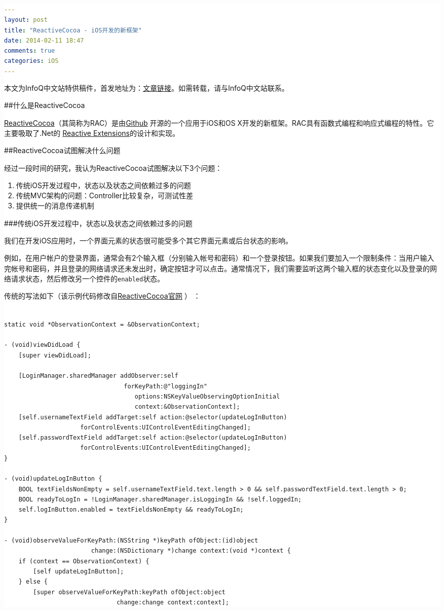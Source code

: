 ```yaml
---
layout: post
title: "ReactiveCocoa - iOS开发的新框架"
date: 2014-02-11 18:47
comments: true
categories: iOS
---
```


本文为InfoQ中文站特供稿件，首发地址为：[文章链接](http://www.infoq.com/cn/articles/reactivecocoa-ios-new-develop-framework)。如需转载，请与InfoQ中文站联系。

##什么是ReactiveCocoa 

[ReactiveCocoa](https://github.com/ReactiveCocoa/ReactiveCocoa)（其简称为RAC）是由[Github](https://github.com/blog/1107-reactivecocoa-for-a-better-world) 开源的一个应用于iOS和OS X开发的新框架。RAC具有函数式编程和响应式编程的特性。它主要吸取了.Net的 [Reactive Extensions](http://msdn.microsoft.com/en-us/data/gg577609)的设计和实现。


##ReactiveCocoa试图解决什么问题

经过一段时间的研究，我认为ReactiveCocoa试图解决以下3个问题：

 1. 传统iOS开发过程中，状态以及状态之间依赖过多的问题
 2. 传统MVC架构的问题：Controller比较复杂，可测试性差
 3. 提供统一的消息传递机制



###传统iOS开发过程中，状态以及状态之间依赖过多的问题

我们在开发iOS应用时，一个界面元素的状态很可能受多个其它界面元素或后台状态的影响。

例如，在用户帐户的登录界面，通常会有2个输入框（分别输入帐号和密码）和一个登录按钮。如果我们要加入一个限制条件：当用户输入完帐号和密码，并且登录的网络请求还未发出时，确定按钮才可以点击。通常情况下，我们需要监听这两个输入框的状态变化以及登录的网络请求状态，然后修改另一个控件的`enabled`状态。

传统的写法如下（该示例代码修改自[ReactiveCocoa官网](https://github.com/ReactiveCocoa/ReactiveCocoa) ） ：

``` objc

static void *ObservationContext = &ObservationContext;

- (void)viewDidLoad {
    [super viewDidLoad];
    
    [LoginManager.sharedManager addObserver:self
                                 forKeyPath:@"loggingIn"
                                    options:NSKeyValueObservingOptionInitial
                                    context:&ObservationContext];
    [self.usernameTextField addTarget:self action:@selector(updateLogInButton)
                     forControlEvents:UIControlEventEditingChanged];
    [self.passwordTextField addTarget:self action:@selector(updateLogInButton)
                     forControlEvents:UIControlEventEditingChanged];
}

- (void)updateLogInButton {
    BOOL textFieldsNonEmpty = self.usernameTextField.text.length > 0 && self.passwordTextField.text.length > 0;
    BOOL readyToLogIn = !LoginManager.sharedManager.isLoggingIn && !self.loggedIn;
    self.logInButton.enabled = textFieldsNonEmpty && readyToLogIn;
}

- (void)observeValueForKeyPath:(NSString *)keyPath ofObject:(id)object
                        change:(NSDictionary *)change context:(void *)context {
    if (context == ObservationContext) {
        [self updateLogInButton];
    } else {
        [super observeValueForKeyPath:keyPath ofObject:object
                               change:change context:context];
```